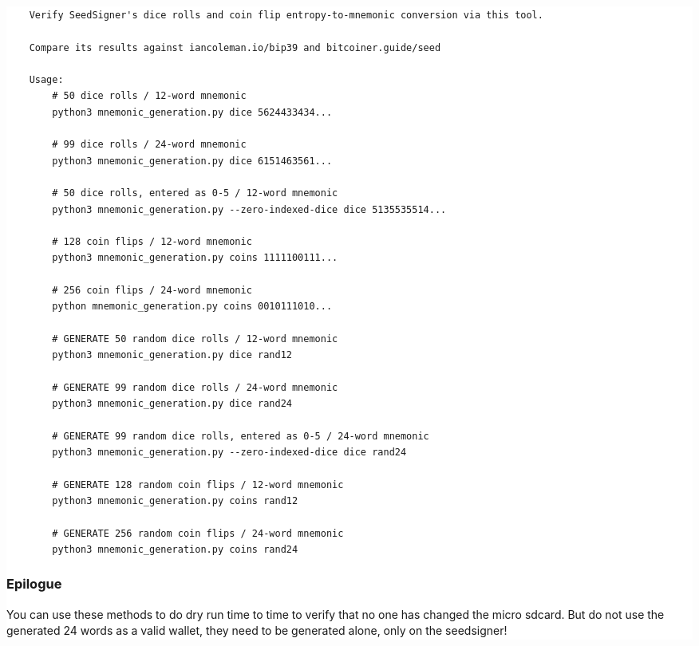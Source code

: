 ```
    Verify SeedSigner's dice rolls and coin flip entropy-to-mnemonic conversion via this tool.

    Compare its results against iancoleman.io/bip39 and bitcoiner.guide/seed

    Usage:
        # 50 dice rolls / 12-word mnemonic
        python3 mnemonic_generation.py dice 5624433434...
        
        # 99 dice rolls / 24-word mnemonic
        python3 mnemonic_generation.py dice 6151463561...

        # 50 dice rolls, entered as 0-5 / 12-word mnemonic
        python3 mnemonic_generation.py --zero-indexed-dice dice 5135535514...

        # 128 coin flips / 12-word mnemonic
        python3 mnemonic_generation.py coins 1111100111...

        # 256 coin flips / 24-word mnemonic
        python mnemonic_generation.py coins 0010111010...

        # GENERATE 50 random dice rolls / 12-word mnemonic
        python3 mnemonic_generation.py dice rand12

        # GENERATE 99 random dice rolls / 24-word mnemonic
        python3 mnemonic_generation.py dice rand24

        # GENERATE 99 random dice rolls, entered as 0-5 / 24-word mnemonic
        python3 mnemonic_generation.py --zero-indexed-dice dice rand24

        # GENERATE 128 random coin flips / 12-word mnemonic
        python3 mnemonic_generation.py coins rand12

        # GENERATE 256 random coin flips / 24-word mnemonic
        python3 mnemonic_generation.py coins rand24
```


### Epilogue
You can use these methods to do dry run time to time to verify that no one has changed the micro sdcard. But do not use the generated 24 words as a valid wallet, they need to be generated alone, only on the seedsigner!
